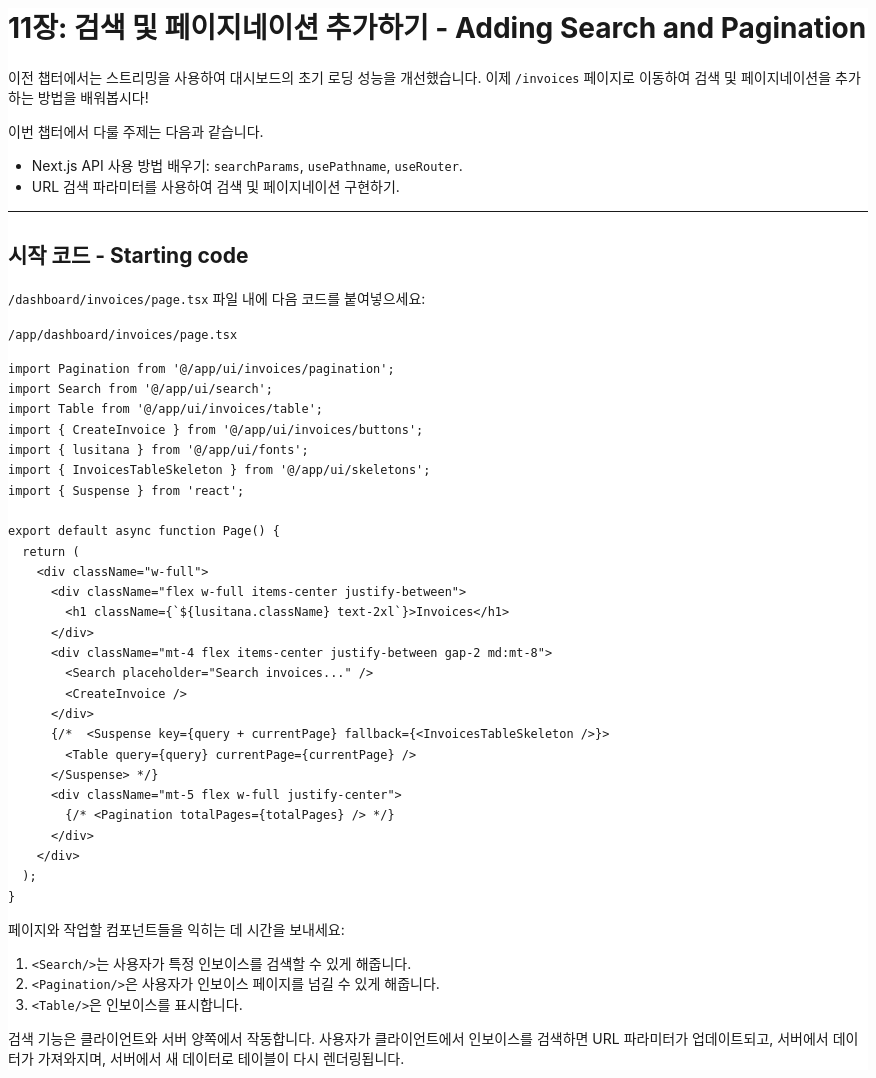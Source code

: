 # 11장: 검색 및 페이지네이션 추가하기 - Adding Search and Pagination

이전 챕터에서는 스트리밍을 사용하여 대시보드의 초기 로딩 성능을 개선했습니다. 이제 `/invoices` 페이지로 이동하여 검색 및 페이지네이션을 추가하는 방법을 배워봅시다!

이번 챕터에서 다룰 주제는 다음과 같습니다.

- Next.js API 사용 방법 배우기: `searchParams`, `usePathname`, `useRouter`.
- URL 검색 파라미터를 사용하여 검색 및 페이지네이션 구현하기.

***

## 시작 코드 - Starting code

`/dashboard/invoices/page.tsx` 파일 내에 다음 코드를 붙여넣으세요:

`/app/dashboard/invoices/page.tsx`

```tsx
import Pagination from '@/app/ui/invoices/pagination';
import Search from '@/app/ui/search';
import Table from '@/app/ui/invoices/table';
import { CreateInvoice } from '@/app/ui/invoices/buttons';
import { lusitana } from '@/app/ui/fonts';
import { InvoicesTableSkeleton } from '@/app/ui/skeletons';
import { Suspense } from 'react';
 
export default async function Page() {
  return (
    <div className="w-full">
      <div className="flex w-full items-center justify-between">
        <h1 className={`${lusitana.className} text-2xl`}>Invoices</h1>
      </div>
      <div className="mt-4 flex items-center justify-between gap-2 md:mt-8">
        <Search placeholder="Search invoices..." />
        <CreateInvoice />
      </div>
      {/*  <Suspense key={query + currentPage} fallback={<InvoicesTableSkeleton />}>
        <Table query={query} currentPage={currentPage} />
      </Suspense> */}
      <div className="mt-5 flex w-full justify-center">
        {/* <Pagination totalPages={totalPages} /> */}
      </div>
    </div>
  );
}
```

페이지와 작업할 컴포넌트들을 익히는 데 시간을 보내세요:

1.  `<Search/>`는 사용자가 특정 인보이스를 검색할 수 있게 해줍니다.
2.  `<Pagination/>`은 사용자가 인보이스 페이지를 넘길 수 있게 해줍니다.
3.  `<Table/>`은 인보이스를 표시합니다.

검색 기능은 클라이언트와 서버 양쪽에서 작동합니다. 사용자가 클라이언트에서 인보이스를 검색하면 URL 파라미터가 업데이트되고, 서버에서 데이터가 가져와지며, 서버에서 새 데이터로 테이블이 다시 렌더링됩니다.
